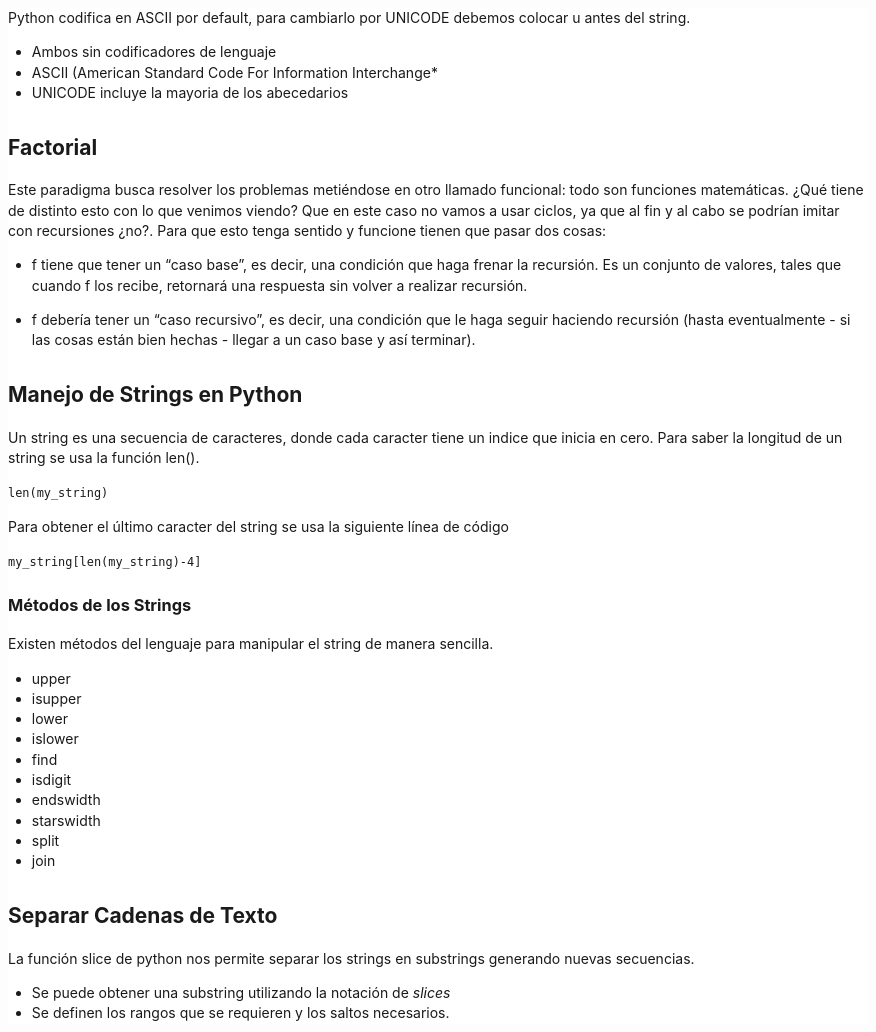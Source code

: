 Python codifica en ASCII por default, para cambiarlo por UNICODE debemos colocar u antes del string.

* Ambos sin codificadores de lenguaje
* ASCII (American Standard Code For Information Interchange*
* UNICODE incluye la mayoria de los abecedarios


## Factorial 

Este paradigma busca resolver los problemas metiéndose en otro llamado funcional: todo son funciones matemáticas. ¿Qué tiene de distinto esto con lo que venimos viendo? Que en este caso no vamos a usar ciclos, ya que al fin y al cabo se podrían imitar con recursiones ¿no?.
Para que esto tenga sentido y funcione tienen que pasar dos cosas:

* f tiene que tener un “caso base”, es decir, una condición que haga frenar la recursión. Es un conjunto de valores, tales que cuando f los recibe, retornará una respuesta sin volver a realizar recursión.

* f debería tener un “caso recursivo”, es decir, una condición que le haga seguir haciendo recursión (hasta eventualmente - si las cosas están bien hechas - llegar a un caso base y así terminar).

## Manejo de Strings en Python

Un string es una secuencia de caracteres, donde cada caracter tiene un indice que inicia en cero. Para saber la longitud de un string se usa la función len().

    len(my_string)

Para obtener el último caracter del string se usa la siguiente línea de código

    my_string[len(my_string)-4]

### Métodos de los Strings

Existen métodos del lenguaje para manipular el string de manera sencilla.

* upper
* isupper
* lower
* islower
* find
* isdigit
* endswidth
* starswidth
* split
* join

## Separar Cadenas de Texto

La función slice de python nos permite separar los strings en substrings generando nuevas secuencias.

* Se puede obtener una substring utilizando la notación de _slices_
* Se definen los rangos que se requieren y los saltos necesarios.
